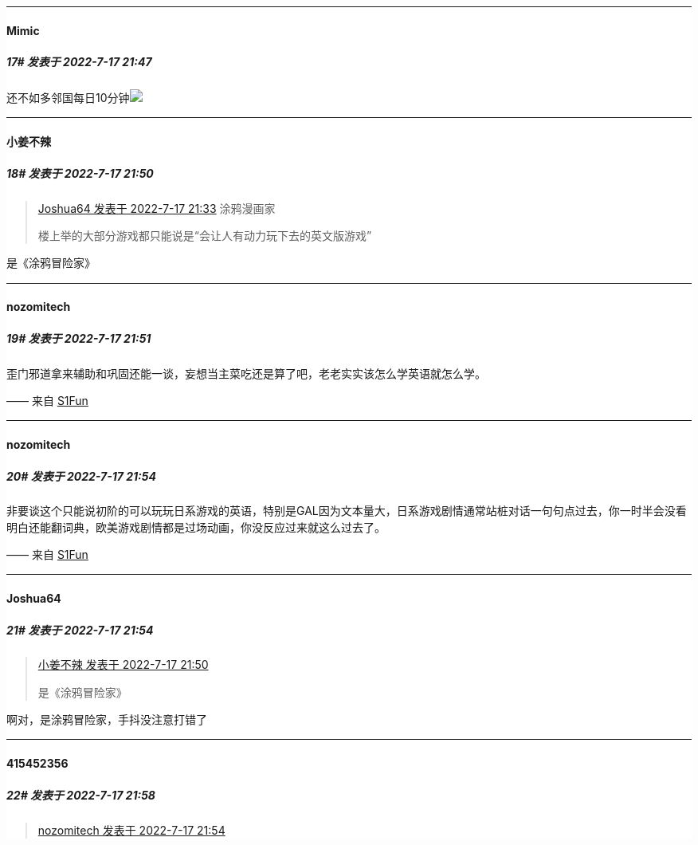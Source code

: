 *****

####  Mimic  
##### 17#       发表于 2022-7-17 21:47

还不如多邻国每日10分钟<img src="https://static.saraba1st.com/image/smiley/face2017/014.png" referrerpolicy="no-referrer">

*****

####  小姜不辣  
##### 18#       发表于 2022-7-17 21:50

<blockquote><a href="httphttps://bbs.saraba1st.com/2b/forum.php?mod=redirect&amp;goto=findpost&amp;pid=56685617&amp;ptid=2081660" target="_blank">Joshua64 发表于 2022-7-17 21:33</a>
涂鸦漫画家

楼上举的大部分游戏都只能说是“会让人有动力玩下去的英文版游戏”</blockquote>
是《涂鸦冒险家》

*****

####  nozomitech  
##### 19#       发表于 2022-7-17 21:51

歪门邪道拿来辅助和巩固还能一谈，妄想当主菜吃还是算了吧，老老实实该怎么学英语就怎么学。

—— 来自 [S1Fun](https://s1fun.koalcat.com)

*****

####  nozomitech  
##### 20#       发表于 2022-7-17 21:54

非要谈这个只能说初阶的可以玩玩日系游戏的英语，特别是GAL因为文本量大，日系游戏剧情通常站桩对话一句句点过去，你一时半会没看明白还能翻词典，欧美游戏剧情都是过场动画，你没反应过来就这么过去了。

—— 来自 [S1Fun](https://s1fun.koalcat.com)

*****

####  Joshua64  
##### 21#       发表于 2022-7-17 21:54

<blockquote><a href="httphttps://bbs.saraba1st.com/2b/forum.php?mod=redirect&amp;goto=findpost&amp;pid=56685957&amp;ptid=2081660" target="_blank">小姜不辣 发表于 2022-7-17 21:50</a>

是《涂鸦冒险家》</blockquote>
啊对，是涂鸦冒险家，手抖没注意打错了

*****

####  415452356  
##### 22#       发表于 2022-7-17 21:58

<blockquote><a href="httphttps://bbs.saraba1st.com/2b/forum.php?mod=redirect&amp;goto=findpost&amp;pid=56686021&amp;ptid=2081660" target="_blank">nozomitech 发表于 2022-7-17 21:54</a>
